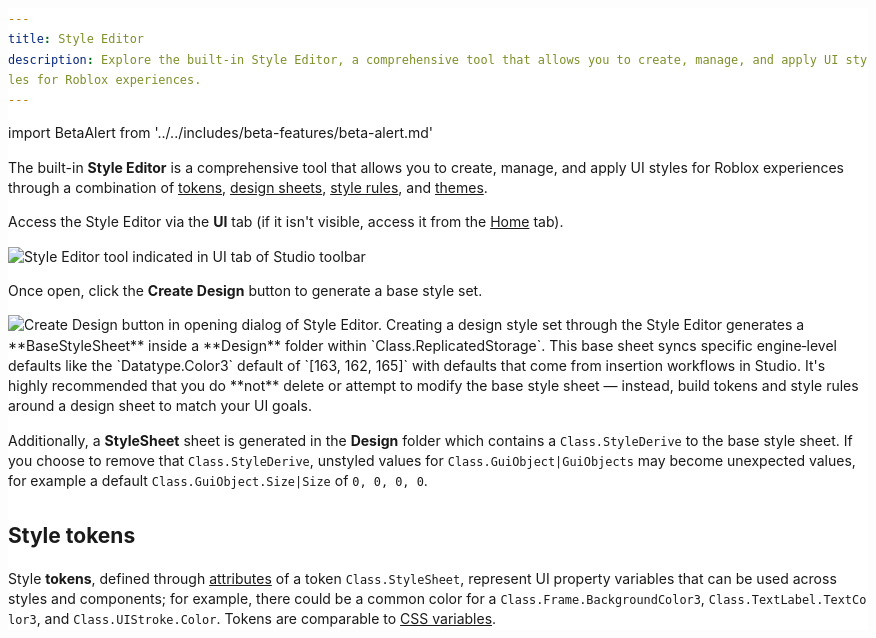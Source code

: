 ```yaml
---
title: Style Editor
description: Explore the built-in Style Editor, a comprehensive tool that allows you to create, manage, and apply UI styles for Roblox experiences.
---
```


import BetaAlert from '../../includes/beta-features/beta-alert.md'

<BetaAlert betaName="UI Styling" leadIn="UI styling and related workflows are currently in beta and must be enabled through " leadOut="." components={props.components} />

The built-in **Style Editor** is a comprehensive tool that allows you to create, manage, and apply UI styles for Roblox experiences through a combination of [tokens](#style-tokens), [design sheets](#design-sheets), [style rules](#style-rules), and [themes](#style-themes).

<figure>
<iframe width="560" height="315" src="https://www.youtube-nocookie.com/embed/_k1ea0OIKaU?si=A9mdnnG95qdaZbB_" title="YouTube video player" frameborder="0" allow="accelerometer; autoplay; clipboard-write; encrypted-media; gyroscope; picture-in-picture; web-share" referrerpolicy="strict-origin-when-cross-origin" allowfullscreen></iframe>
</figure>

Access the Style Editor via the **UI** tab (if it isn't visible, access it from the [Home](../../studio/home-tab.md#ui-designer) tab).

<img src="../../assets/studio/general/UI-Tab-Style-Editor.png" width="780" alt="Style Editor tool indicated in UI tab of Studio toolbar" />

Once open, click the **Create Design** button to generate a base style set.

<img src="../../assets/ui/ui-styling/SE-Create-Design-Entry.png" width="350" alt="Create Design button in opening dialog of Style Editor." />

<Alert severity="warning">
Creating a design style set through the Style Editor generates a **BaseStyleSheet** inside a **Design** folder within `Class.ReplicatedStorage`. This base sheet syncs specific engine‑level defaults like the `Datatype.Color3` default of <Typography noWrap>`[163, 162, 165]`</Typography> with defaults that come from insertion workflows in Studio. It's highly recommended that you do **not** delete or attempt to modify the base style sheet&nbsp;— instead, build tokens and style rules around a design sheet to match your UI goals.

Additionally, a **StyleSheet** sheet is generated in the **Design** folder which contains a `Class.StyleDerive` to the base style sheet. If you choose to remove that `Class.StyleDerive`, unstyled values for `Class.GuiObject|GuiObjects` may become unexpected values, for example a default `Class.GuiObject.Size|Size` of <Typography noWrap>`0, 0, 0, 0`</Typography>.
</Alert>

## Style tokens

Style **tokens**, defined through [attributes](../../studio/properties.md#instance-attributes) of a token `Class.StyleSheet`, represent UI property variables that can be used across styles and components; for example, there could be a common color for a `Class.Frame.BackgroundColor3`, `Class.TextLabel.TextColor3`, and `Class.UIStroke.Color`. Tokens are comparable to [CSS variables](./css-comparisons.md#variables).
